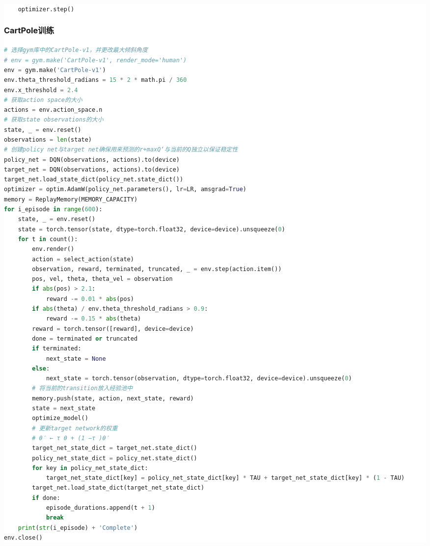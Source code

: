 ```python
    optimizer.step()
```

### CartPole训练

```python
# 选择gym库中的CartPole-v1，并更改最大倾斜角度
# env = gym.make('CartPole-v1', render_mode='human')
env = gym.make('CartPole-v1')
env.theta_threshold_radians = 15 * 2 * math.pi / 360
env.x_threshold = 2.4
# 获取action space的大小
actions = env.action_space.n
# 获取state observations的大小
state, _ = env.reset()
observations = len(state)
# 创建policy net与target net确保用来预测的r+maxQ‘与当前的Q独立以保证稳定性
policy_net = DQN(observations, actions).to(device)
target_net = DQN(observations, actions).to(device)
target_net.load_state_dict(policy_net.state_dict())
optimizer = optim.AdamW(policy_net.parameters(), lr=LR, amsgrad=True)
memory = ReplayMemory(MEMORY_CAPACITY)
for i_episode in range(600):
    state, _ = env.reset()
    state = torch.tensor(state, dtype=torch.float32, device=device).unsqueeze(0)
    for t in count():
        env.render()
        action = select_action(state)
        observation, reward, terminated, truncated, _ = env.step(action.item())
        pos, vel, theta, theta_vel = observation
        if abs(pos) > 2.1:
            reward -= 0.01 * abs(pos)
        if abs(theta) / env.theta_threshold_radians > 0.9:
            reward -= 0.15 * abs(theta)
        reward = torch.tensor([reward], device=device)
        done = terminated or truncated
        if terminated:
            next_state = None
        else:
            next_state = torch.tensor(observation, dtype=torch.float32, device=device).unsqueeze(0)
        # 将当前的transition放入经验池中
        memory.push(state, action, next_state, reward)
        state = next_state
        optimize_model()
        # 更新target network的权重
        # θ′ ← τ θ + (1 −τ )θ′
        target_net_state_dict = target_net.state_dict()
        policy_net_state_dict = policy_net.state_dict()
        for key in policy_net_state_dict:
            target_net_state_dict[key] = policy_net_state_dict[key] * TAU + target_net_state_dict[key] * (1 - TAU)
        target_net.load_state_dict(target_net_state_dict)
        if done:
            episode_durations.append(t + 1)
            break
    print(str(i_episode) + 'Complete')
env.close()
```
